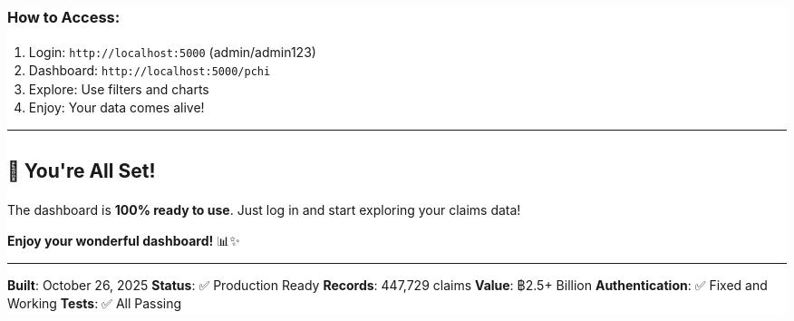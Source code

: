 ### How to Access:
1. Login: `http://localhost:5000` (admin/admin123)
2. Dashboard: `http://localhost:5000/pchi`
3. Explore: Use filters and charts
4. Enjoy: Your data comes alive!

---

## 🎊 You're All Set!

The dashboard is **100% ready to use**. Just log in and start exploring your claims data!

**Enjoy your wonderful dashboard!** 📊✨

---

**Built**: October 26, 2025
**Status**: ✅ Production Ready
**Records**: 447,729 claims
**Value**: ฿2.5+ Billion
**Authentication**: ✅ Fixed and Working
**Tests**: ✅ All Passing
